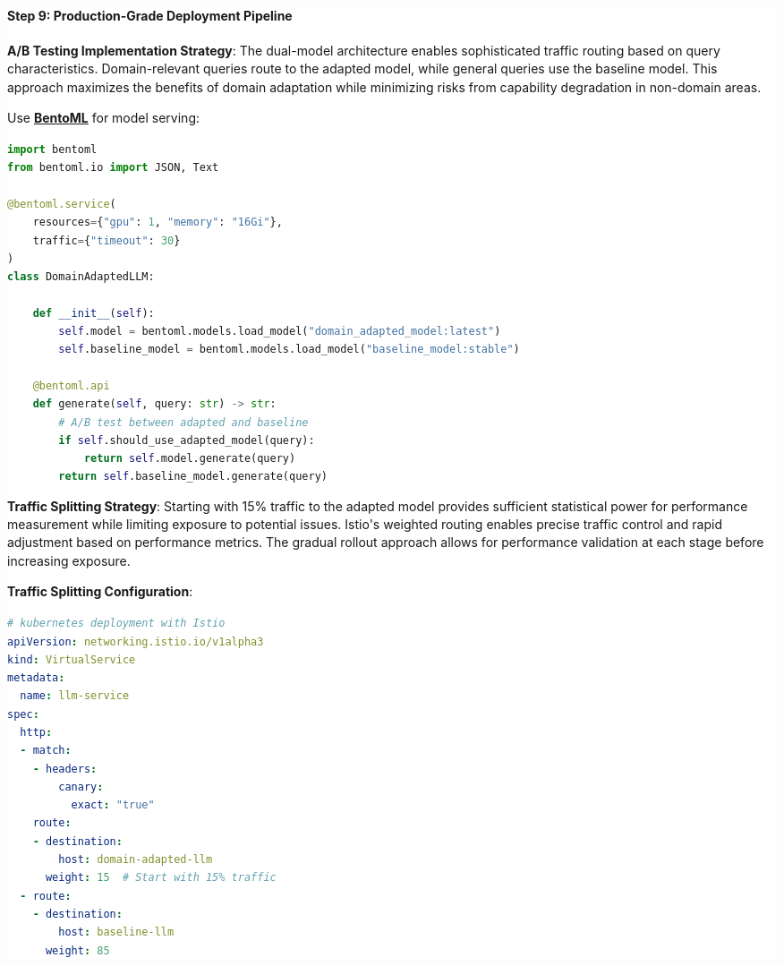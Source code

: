 #### Step 9: Production-Grade Deployment Pipeline

**A/B Testing Implementation Strategy**: The dual-model architecture enables sophisticated traffic routing based on query characteristics. Domain-relevant queries route to the adapted model, while general queries use the baseline model. This approach maximizes the benefits of domain adaptation while minimizing risks from capability degradation in non-domain areas.

Use **[BentoML](https://github.com/bentoml/BentoML)** for model serving:

```python
import bentoml
from bentoml.io import JSON, Text

@bentoml.service(
    resources={"gpu": 1, "memory": "16Gi"},
    traffic={"timeout": 30}
)
class DomainAdaptedLLM:
    
    def __init__(self):
        self.model = bentoml.models.load_model("domain_adapted_model:latest")
        self.baseline_model = bentoml.models.load_model("baseline_model:stable")
        
    @bentoml.api
    def generate(self, query: str) -> str:
        # A/B test between adapted and baseline
        if self.should_use_adapted_model(query):
            return self.model.generate(query)
        return self.baseline_model.generate(query)
```

**Traffic Splitting Strategy**: Starting with 15% traffic to the adapted model provides sufficient statistical power for performance measurement while limiting exposure to potential issues. Istio's weighted routing enables precise traffic control and rapid adjustment based on performance metrics. The gradual rollout approach allows for performance validation at each stage before increasing exposure.

**Traffic Splitting Configuration**:
```yaml
# kubernetes deployment with Istio
apiVersion: networking.istio.io/v1alpha3
kind: VirtualService
metadata:
  name: llm-service
spec:
  http:
  - match:
    - headers:
        canary:
          exact: "true"
    route:
    - destination:
        host: domain-adapted-llm
      weight: 15  # Start with 15% traffic
  - route:
    - destination:
        host: baseline-llm
      weight: 85
```
